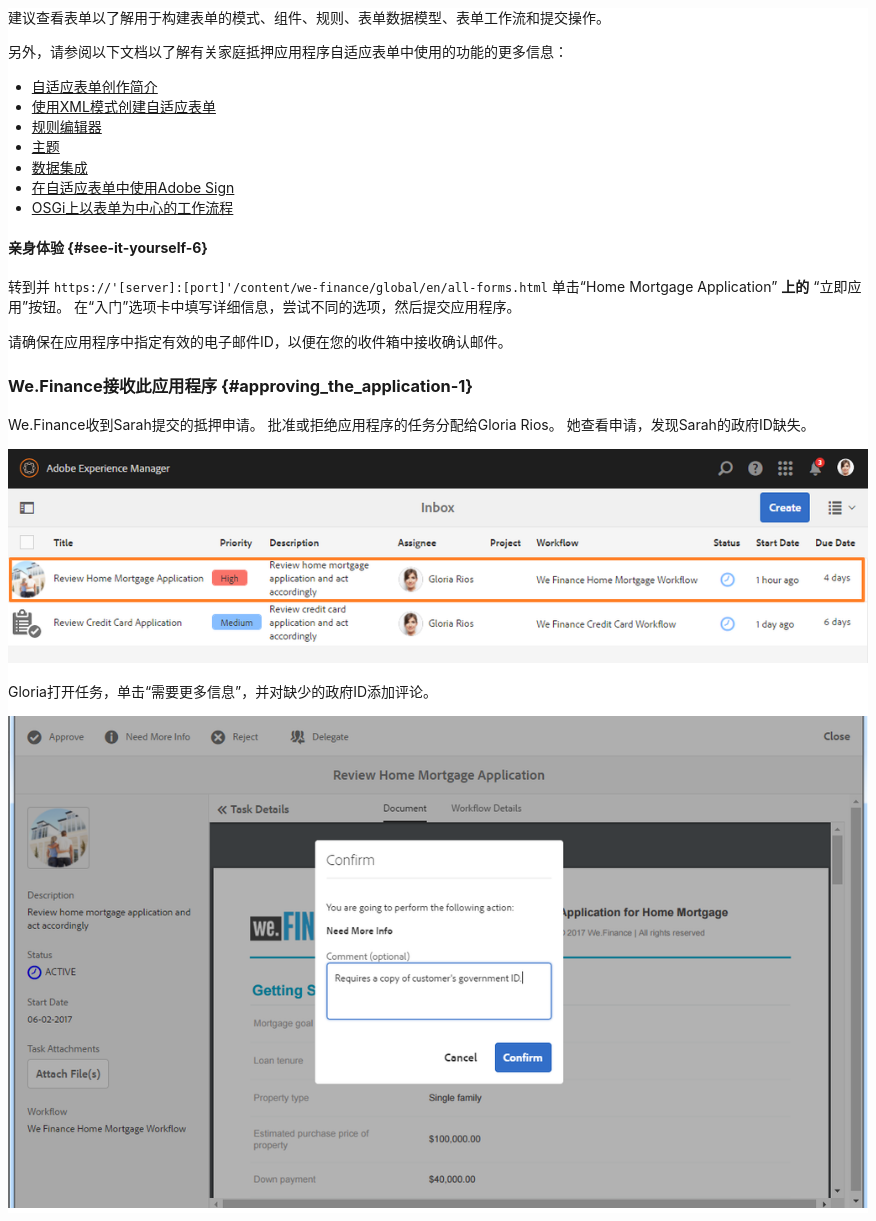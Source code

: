 建议查看表单以了解用于构建表单的模式、组件、规则、表单数据模型、表单工作流和提交操作。

另外，请参阅以下文档以了解有关家庭抵押应用程序自适应表单中使用的功能的更多信息：

* [自适应表单创作简介](../../forms/using/introduction-forms-authoring.md)
* [使用XML模式创建自适应表单](../../forms/using/adaptive-form-xml-schema-form-model.md)
* [规则编辑器](../../forms/using/rule-editor.md)
* [主题](../../forms/using/themes.md)
* [数据集成](../../forms/using/data-integration.md)
* [在自适应表单中使用Adobe Sign](../../forms/using/working-with-adobe-sign.md)
* [OSGi上以表单为中心的工作流程](../../forms/using/aem-forms-workflow.md)

#### 亲身体验 {#see-it-yourself-6}

转到并 `https://'[server]:[port]'/content/we-finance/global/en/all-forms.html` 单击“Home Mortgage Application” **上的** “立即应用”按钮。 在“入门”选项卡中填写详细信息，尝试不同的选项，然后提交应用程序。

请确保在应用程序中指定有效的电子邮件ID，以便在您的收件箱中接收确认邮件。

### We.Finance接收此应用程序 {#approving_the_application-1}

We.Finance收到Sarah提交的抵押申请。 批准或拒绝应用程序的任务分配给Gloria Rios。 她查看申请，发现Sarah的政府ID缺失。

![grios收件箱](assets/grios-inbox.png)

Gloria打开任务，单击“需要更多信息”，并对缺少的政府ID添加评论。

![need-more-info](assets/need-more-info.png)
